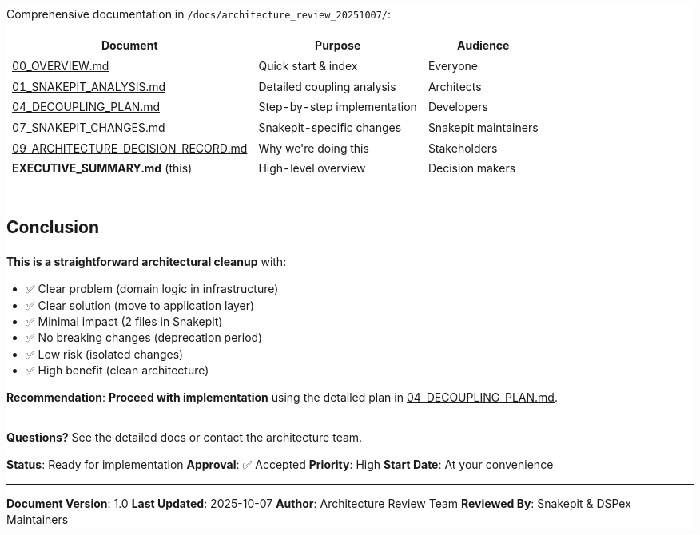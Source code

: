Comprehensive documentation in `/docs/architecture_review_20251007/`:

| Document | Purpose | Audience |
|----------|---------|----------|
| [00_OVERVIEW.md](./00_OVERVIEW.md) | Quick start & index | Everyone |
| [01_SNAKEPIT_ANALYSIS.md](./01_SNAKEPIT_ANALYSIS.md) | Detailed coupling analysis | Architects |
| [04_DECOUPLING_PLAN.md](./04_DECOUPLING_PLAN.md) | Step-by-step implementation | Developers |
| [07_SNAKEPIT_CHANGES.md](./07_SNAKEPIT_CHANGES.md) | Snakepit-specific changes | Snakepit maintainers |
| [09_ARCHITECTURE_DECISION_RECORD.md](./09_ARCHITECTURE_DECISION_RECORD.md) | Why we're doing this | Stakeholders |
| **EXECUTIVE_SUMMARY.md** (this) | High-level overview | Decision makers |

---

## Conclusion

**This is a straightforward architectural cleanup** with:
- ✅ Clear problem (domain logic in infrastructure)
- ✅ Clear solution (move to application layer)
- ✅ Minimal impact (2 files in Snakepit)
- ✅ No breaking changes (deprecation period)
- ✅ Low risk (isolated changes)
- ✅ High benefit (clean architecture)

**Recommendation**: **Proceed with implementation** using the detailed plan in [04_DECOUPLING_PLAN.md](./04_DECOUPLING_PLAN.md).

---

**Questions?** See the detailed docs or contact the architecture team.

**Status**: Ready for implementation
**Approval**: ✅ Accepted
**Priority**: High
**Start Date**: At your convenience

---

**Document Version**: 1.0
**Last Updated**: 2025-10-07
**Author**: Architecture Review Team
**Reviewed By**: Snakepit & DSPex Maintainers
